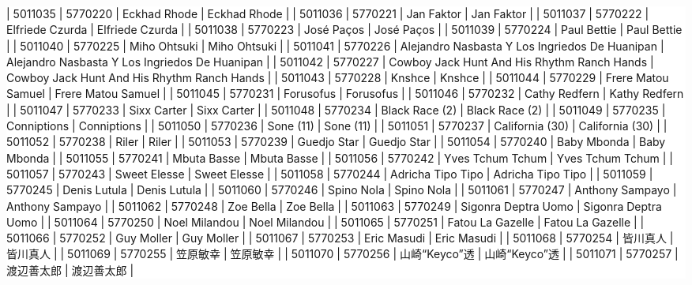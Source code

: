 | 5011035 | 5770220 | Eckhad Rhode | Eckhad Rhode |
| 5011036 | 5770221 | Jan Faktor | Jan Faktor |
| 5011037 | 5770222 | Elfriede Czurda | Elfriede Czurda |
| 5011038 | 5770223 | José Paços | José Paços |
| 5011039 | 5770224 | Paul Bettie | Paul Bettie |
| 5011040 | 5770225 | Miho Ohtsuki | Miho Ohtsuki |
| 5011041 | 5770226 | Alejandro Nasbasta Y Los Ingriedos De Huanipan | Alejandro Nasbasta Y Los Ingriedos De Huanipan |
| 5011042 | 5770227 | Cowboy Jack Hunt And His Rhythm Ranch Hands | Cowboy Jack Hunt And His Rhythm Ranch Hands |
| 5011043 | 5770228 | Knshce | Knshce |
| 5011044 | 5770229 | Frere Matou Samuel | Frere Matou Samuel |
| 5011045 | 5770231 | Forusofus | Forusofus |
| 5011046 | 5770232 | Cathy Redfern | Kathy Redfern |
| 5011047 | 5770233 | Sixx Carter | Sixx Carter |
| 5011048 | 5770234 | Black Race (2) | Black Race (2) |
| 5011049 | 5770235 | Conniptions | Conniptions |
| 5011050 | 5770236 | Sone (11) | Sone (11) |
| 5011051 | 5770237 | California (30) | California (30) |
| 5011052 | 5770238 | Riler | Riler |
| 5011053 | 5770239 | Guedjo Star | Guedjo Star |
| 5011054 | 5770240 | Baby Mbonda | Baby Mbonda |
| 5011055 | 5770241 | Mbuta Basse | Mbuta Basse |
| 5011056 | 5770242 | Yves Tchum Tchum | Yves Tchum Tchum |
| 5011057 | 5770243 | Sweet Elesse | Sweet Elesse |
| 5011058 | 5770244 | Adricha Tipo Tipo | Adricha Tipo Tipo |
| 5011059 | 5770245 | Denis Lutula | Denis Lutula |
| 5011060 | 5770246 | Spino Nola | Spino Nola |
| 5011061 | 5770247 | Anthony Sampayo | Anthony Sampayo |
| 5011062 | 5770248 | Zoe Bella | Zoe Bella |
| 5011063 | 5770249 | Sigonra Deptra Uomo | Sigonra Deptra Uomo |
| 5011064 | 5770250 | Noel Milandou | Noel Milandou |
| 5011065 | 5770251 | Fatou La Gazelle | Fatou La Gazelle |
| 5011066 | 5770252 | Guy Moller | Guy Moller |
| 5011067 | 5770253 | Eric Masudi | Eric Masudi |
| 5011068 | 5770254 | 皆川真人 | 皆川真人 |
| 5011069 | 5770255 | 笠原敏幸 | 笠原敏幸 |
| 5011070 | 5770256 | 山崎“Keyco”透 | 山崎“Keyco”透 |
| 5011071 | 5770257 | 渡辺善太郎 | 渡辺善太郎 |